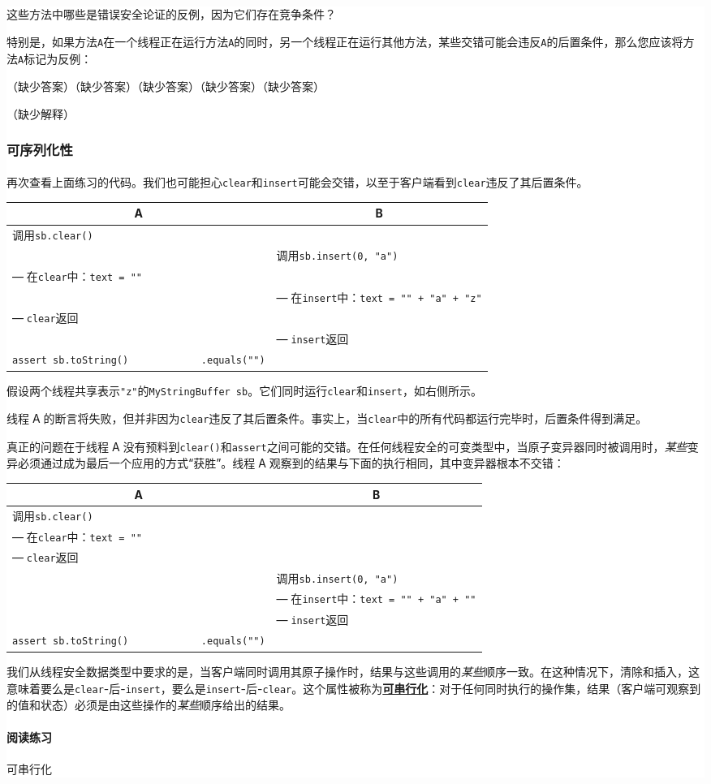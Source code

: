 这些方法中哪些是错误安全论证的反例，因为它们存在竞争条件？

特别是，如果方法`A`在一个线程正在运行方法`A`的同时，另一个线程正在运行其他方法，某些交错可能会违反`A`的后置条件，那么您应该将方法`A`标记为反例：

（缺少答案）（缺少答案）（缺少答案）（缺少答案）（缺少答案）

（缺少解释）

### 可序列化性

再次查看上面练习的代码。我们也可能担心`clear`和`insert`可能会交错，以至于客户端看到`clear`违反了其后置条件。

| A | B |
| --- | --- |
| 调用`sb.clear()` |  |
|  | 调用`sb.insert(0, "a")` |
| — 在`clear`中：`text = ""` |  |
|  | — 在`insert`中：`text = "" + "a" + "z"` |
| — `clear`返回 |  |
|  | — `insert`返回 |
| `assert sb.toString()` `            .equals("")` |  |

假设两个线程共享表示`"z"`的`MyStringBuffer sb`。它们同时运行`clear`和`insert`，如右侧所示。

线程 A 的断言将失败，但并非因为`clear`违反了其后置条件。事实上，当`clear`中的所有代码都运行完毕时，后置条件得到满足。

真正的问题在于线程 A 没有预料到`clear()`和`assert`之间可能的交错。在任何线程安全的可变类型中，当原子变异器同时被调用时，*某些*变异必须通过成为最后一个应用的方式“获胜”。线程 A 观察到的结果与下面的执行相同，其中变异器根本不交错：

| A | B |
| --- | --- |
| 调用`sb.clear()` |  |
| — 在`clear`中：`text = ""` |  |
| — `clear`返回 |  |
|  | 调用`sb.insert(0, "a")` |
|  | — 在`insert`中：`text = "" + "a" + ""` |
|  | — `insert`返回 |
| `assert sb.toString()` `            .equals("")` |  |

我们从线程安全数据类型中要求的是，当客户端同时调用其原子操作时，结果与这些调用的*某些*顺序一致。在这种情况下，清除和插入，这意味着要么是`clear`-后-`insert`，要么是`insert`-后-`clear`。这个属性被称为[**可串行化**](https://en.wikipedia.org/wiki/Serializability)：对于任何同时执行的操作集，结果（客户端可观察到的值和状态）必须是由这些操作的*某些*顺序给出的结果。

#### 阅读练习

可串行化
